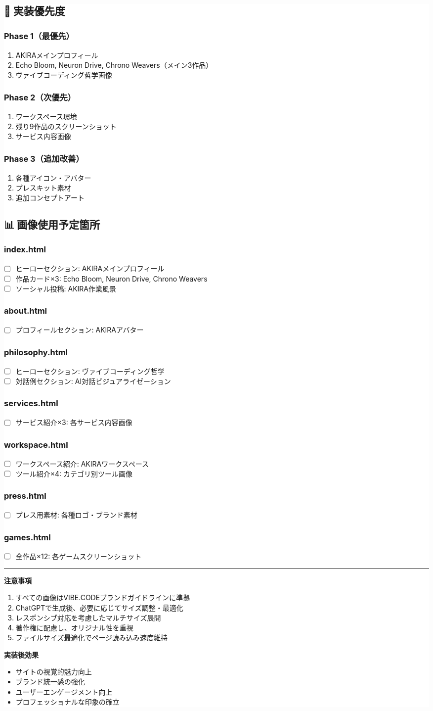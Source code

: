 ## 🎯 実装優先度

### Phase 1（最優先）
1. AKIRAメインプロフィール
2. Echo Bloom, Neuron Drive, Chrono Weavers（メイン3作品）
3. ヴァイブコーディング哲学画像

### Phase 2（次優先）  
1. ワークスペース環境
2. 残り9作品のスクリーンショット
3. サービス内容画像

### Phase 3（追加改善）
1. 各種アイコン・アバター
2. プレスキット素材
3. 追加コンセプトアート

## 📊 画像使用予定箇所

### index.html
- [ ] ヒーローセクション: AKIRAメインプロフィール
- [ ] 作品カード×3: Echo Bloom, Neuron Drive, Chrono Weavers
- [ ] ソーシャル投稿: AKIRA作業風景

### about.html  
- [ ] プロフィールセクション: AKIRAアバター

### philosophy.html
- [ ] ヒーローセクション: ヴァイブコーディング哲学
- [ ] 対話例セクション: AI対話ビジュアライゼーション

### services.html
- [ ] サービス紹介×3: 各サービス内容画像

### workspace.html
- [ ] ワークスペース紹介: AKIRAワークスペース
- [ ] ツール紹介×4: カテゴリ別ツール画像

### press.html
- [ ] プレス用素材: 各種ロゴ・ブランド素材

### games.html
- [ ] 全作品×12: 各ゲームスクリーンショット

---

**注意事項**
1. すべての画像はVIBE.CODEブランドガイドラインに準拠
2. ChatGPTで生成後、必要に応じてサイズ調整・最適化
3. レスポンシブ対応を考慮したマルチサイズ展開
4. 著作権に配慮し、オリジナル性を重視
5. ファイルサイズ最適化でページ読み込み速度維持

**実装後効果**
- サイトの視覚的魅力向上
- ブランド統一感の強化  
- ユーザーエンゲージメント向上
- プロフェッショナルな印象の確立